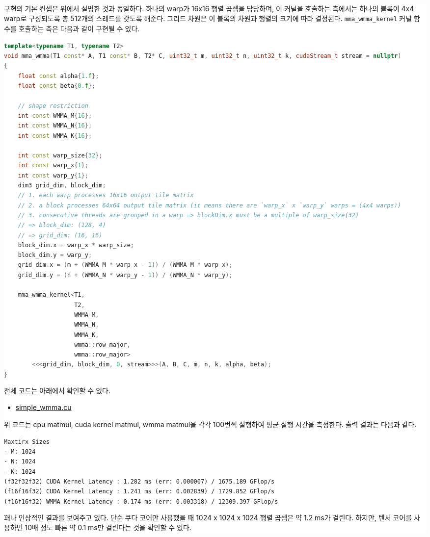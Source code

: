 구현의 기본 컨셉은 위에서 설명한 것과 동일하다. 하나의 warp가 16x16 행렬 곱셈을 담당하며, 이 커널을 호출하는 측에서는 하나의 블록이 4x4 warp로 구성되도록 총 512개의 스레드를 갖도록 해준다. 그리드 차원은 이 블록의 차원과 행렬의 크기에 따라 결정된다. `mma_wmma_kernel` 커널 함수를 호출하는 측은 다음과 같이 구현될 수 있다.
```c++
template<typename T1, typename T2>
void mma_wmma(T1 const* A, T1 const* B, T2* C, uint32_t m, uint32_t n, uint32_t k, cudaStream_t stream = nullptr)
{
    float const alpha{1.f};
    float const beta{0.f};

    // shape restriction
    int const WMMA_M{16};
    int const WMMA_N{16};
    int const WMMA_K{16};

    int const warp_size{32};
    int const warp_x{1};
    int const warp_y{1};
    dim3 grid_dim, block_dim;
    // 1. each warp processes 16x16 output tile matrix
    // 2. a block processes 64x64 output tile matrix (it means there are `warp_x` x `warp_y` warps = (4x4 warps))
    // 3. consecutive threads are grouped in a warp => blockDim.x must be a multiple of warp_size(32)
    // => block_dim: (128, 4)
    // => grid_dim: (16, 16)
    block_dim.x = warp_x * warp_size;
    block_dim.y = warp_y;
    grid_dim.x = (m + (WMMA_M * warp_x - 1)) / (WMMA_M * warp_x);
    grid_dim.y = (n + (WMMA_N * warp_y - 1)) / (WMMA_N * warp_y);
    
    mma_wmma_kernel<T1,
                    T2,
                    WMMA_M,
                    WMMA_N,
                    WMMA_K,
                    wmma::row_major,
                    wmma::row_major>
        <<<grid_dim, block_dim, 0, stream>>>(A, B, C, m, n, k, alpha, beta);
}
```

전체 코드는 아래에서 확인할 수 있다.

- [simple_wmma.cu](/cuda/code/simple_wmma/simple_wmma.cu)

위 코드는 cpu matmul, cuda kernel matmul, wmma matmul을 각각 100번씩 실행하여 평균 실행 시간을 측정한다. 출력 결과는 다음과 같다.
```
Maxtirx Sizes
- M: 1024
- N: 1024
- K: 1024
(f32f32f32) CUDA Kernel Latency : 1.282 ms (err: 0.000007) / 1675.189 GFlop/s
(f16f16f32) CUDA Kernel Latency : 1.241 ms (err: 0.002839) / 1729.852 GFlop/s
(f16f16f32) WMMA Kernel Latency : 0.174 ms (err: 0.003318) / 12309.397 GFlop/s
```
꽤나 인상적인 결과를 보여주고 있다. 단순 쿠다 코어만 사용했을 때 1024 x 1024 x 1024 행렬 곱셈은 약 1.2 ms가 걸린다. 하지만, 텐서 코어를 사용하면 10배 정도 빠른 약 0.1 ms만 걸린다는 것을 확인할 수 있다.
